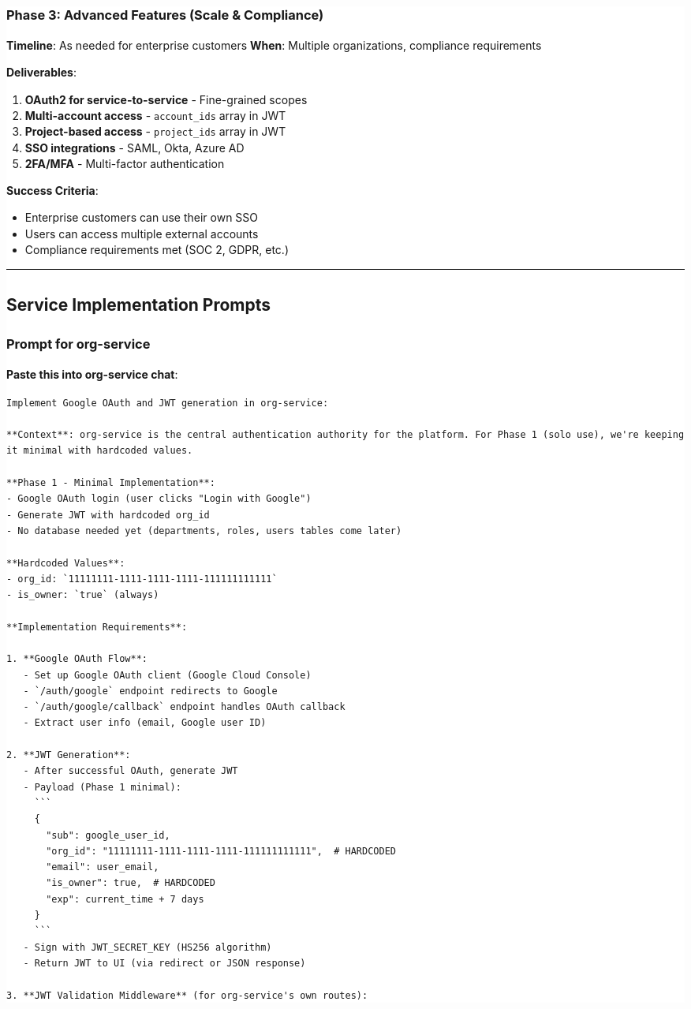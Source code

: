 ### Phase 3: Advanced Features (Scale & Compliance)

**Timeline**: As needed for enterprise customers
**When**: Multiple organizations, compliance requirements

**Deliverables**:

1. **OAuth2 for service-to-service** - Fine-grained scopes
2. **Multi-account access** - `account_ids` array in JWT
3. **Project-based access** - `project_ids` array in JWT
4. **SSO integrations** - SAML, Okta, Azure AD
5. **2FA/MFA** - Multi-factor authentication

**Success Criteria**:

- Enterprise customers can use their own SSO
- Users can access multiple external accounts
- Compliance requirements met (SOC 2, GDPR, etc.)

---

## Service Implementation Prompts

### Prompt for org-service

**Paste this into org-service chat**:

````
Implement Google OAuth and JWT generation in org-service:

**Context**: org-service is the central authentication authority for the platform. For Phase 1 (solo use), we're keeping it minimal with hardcoded values.

**Phase 1 - Minimal Implementation**:
- Google OAuth login (user clicks "Login with Google")
- Generate JWT with hardcoded org_id
- No database needed yet (departments, roles, users tables come later)

**Hardcoded Values**:
- org_id: `11111111-1111-1111-1111-111111111111`
- is_owner: `true` (always)

**Implementation Requirements**:

1. **Google OAuth Flow**:
   - Set up Google OAuth client (Google Cloud Console)
   - `/auth/google` endpoint redirects to Google
   - `/auth/google/callback` endpoint handles OAuth callback
   - Extract user info (email, Google user ID)

2. **JWT Generation**:
   - After successful OAuth, generate JWT
   - Payload (Phase 1 minimal):
     ```
     {
       "sub": google_user_id,
       "org_id": "11111111-1111-1111-1111-111111111111",  # HARDCODED
       "email": user_email,
       "is_owner": true,  # HARDCODED
       "exp": current_time + 7 days
     }
     ```
   - Sign with JWT_SECRET_KEY (HS256 algorithm)
   - Return JWT to UI (via redirect or JSON response)

3. **JWT Validation Middleware** (for org-service's own routes):
````